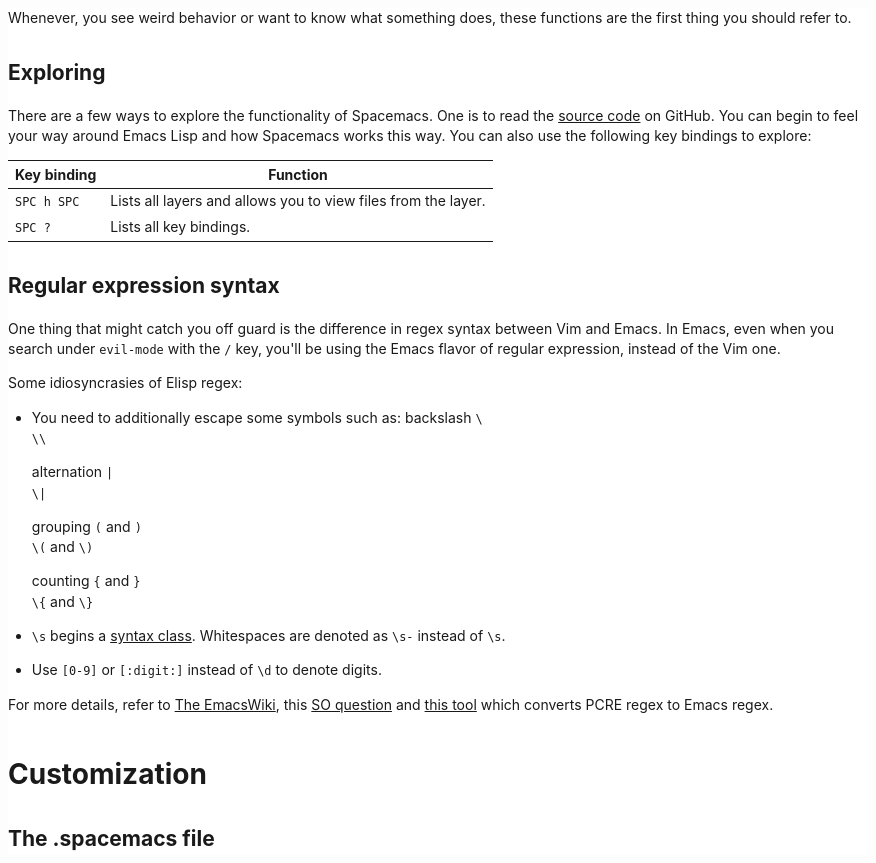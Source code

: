 Whenever, you see weird behavior or want to know what something does,
these functions are the first thing you should refer to.

## Exploring

There are a few ways to explore the functionality of Spacemacs. One is
to read the [source code](https://github.com/syl20bnr/spacemacs) on
GitHub. You can begin to feel your way around Emacs Lisp and how
Spacemacs works this way. You can also use the following key bindings to
explore:

| Key binding | Function                                                      |
|-------------|---------------------------------------------------------------|
| `SPC h SPC` | Lists all layers and allows you to view files from the layer. |
| `SPC ?`     | Lists all key bindings.                                       |

## Regular expression syntax

One thing that might catch you off guard is the difference in regex
syntax between Vim and Emacs. In Emacs, even when you search under
`evil-mode` with the `/` key, you'll be using the Emacs flavor of
regular expression, instead of the Vim one.

Some idiosyncrasies of Elisp regex:

-   You need to additionally escape some symbols such as:
    backslash `\`  
    `\\`

    alternation `|`  
    `\|`

    grouping `(` and `)`  
    `\(` and `\)`

    counting `{` and `}`  
    `\{` and `\}`
-   `\s` begins a [syntax
    class](https://www.emacswiki.org/emacs/RegularExpression).
    Whitespaces are denoted as `\s-` instead of `\s`.
-   Use `[0-9]` or `[:digit:]` instead of `\d` to denote digits.

For more details, refer to [The
EmacsWiki](https://www.emacswiki.org/emacs/RegularExpression), this [SO
question](https://stackoverflow.com/questions/1946352/comparison-table-for-emacs-regexp-and-perl-compatible-regular-expression-pcre)
and [this tool](https://github.com/joddie/pcre2el) which converts PCRE
regex to Emacs regex.

# Customization

## The .spacemacs file
